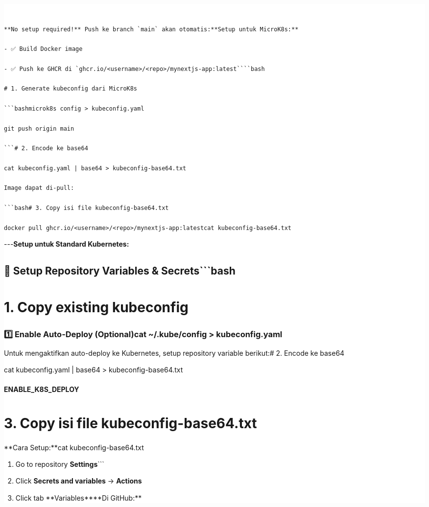 `````### **ENABLE_K8S_DEPLOY**


**No setup required!** Push ke branch `main` akan otomatis:**Setup untuk MicroK8s:**

- ✅ Build Docker image

- ✅ Push ke GHCR di `ghcr.io/<username>/<repo>/mynextjs-app:latest````bash

# 1. Generate kubeconfig dari MicroK8s

```bashmicrok8s config > kubeconfig.yaml

git push origin main

```# 2. Encode ke base64

cat kubeconfig.yaml | base64 > kubeconfig-base64.txt

Image dapat di-pull:

```bash# 3. Copy isi file kubeconfig-base64.txt

docker pull ghcr.io/<username>/<repo>/mynextjs-app:latestcat kubeconfig-base64.txt

`````

---**Setup untuk Standard Kubernetes:**

## 🔐 Setup Repository Variables & Secrets```bash

# 1. Copy existing kubeconfig

### 1️⃣ Enable Auto-Deploy (Optional)cat ~/.kube/config > kubeconfig.yaml

Untuk mengaktifkan auto-deploy ke Kubernetes, setup repository variable berikut:# 2. Encode ke base64

cat kubeconfig.yaml | base64 > kubeconfig-base64.txt

#### **ENABLE_K8S_DEPLOY**

# 3. Copy isi file kubeconfig-base64.txt

**Cara Setup:**cat kubeconfig-base64.txt

1. Go to repository **Settings**```

2. Click **Secrets and variables** → **Actions**

3. Click tab **Variables\*\***Di GitHub:\*\*
